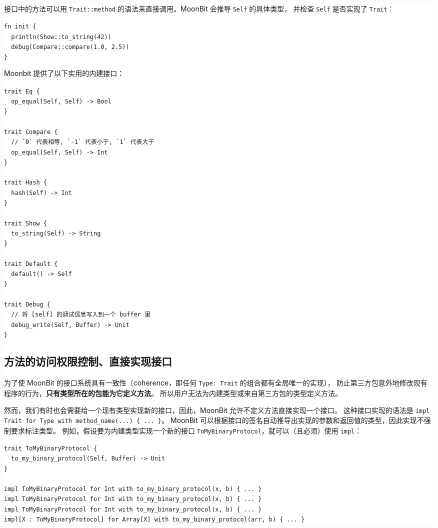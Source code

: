 接口中的方法可以用 `Trait::method` 的语法来直接调用。MoonBit 会推导 `Self` 的具体类型，
并检查 `Self` 是否实现了 `Trait`：

```moonbit live
fn init {
  println(Show::to_string(42))
  debug(Compare::compare(1.0, 2.5))
}
```

Moonbit 提供了以下实用的内建接口：

```moonbit
trait Eq {
  op_equal(Self, Self) -> Bool
}

trait Compare {
  // `0` 代表相等, `-1` 代表小于, `1` 代表大于
  op_equal(Self, Self) -> Int
}

trait Hash {
  hash(Self) -> Int
}

trait Show {
  to_string(Self) -> String
}

trait Default {
  default() -> Self
}

trait Debug {
  // 将 [self] 的调试信息写入到一个 buffer 里
  debug_write(Self, Buffer) -> Unit
}
```

## 方法的访问权限控制、直接实现接口

为了使 MoonBit 的接口系统具有一致性（coherence，即任何 `Type: Trait` 的组合都有全局唯一的实现），
防止第三方包意外地修改现有程序的行为，**只有类型所在的包能为它定义方法**。
所以用户无法为内建类型或来自第三方包的类型定义方法。

然而，我们有时也会需要给一个现有类型实现新的接口，因此，MoonBit 允许不定义方法直接实现一个接口。
这种接口实现的语法是 `impl Trait for Type with method_name(...) { ... }`。
MoonBit 可以根据接口的签名自动推导出实现的参数和返回值的类型，因此实现不强制要求标注类型。
例如，假设要为内建类型实现一个新的接口 `ToMyBinaryProtocol`，就可以（且必须）使用 `impl`：

```moonbit
trait ToMyBinaryProtocol {
  to_my_binary_protocol(Self, Buffer) -> Unit
}

impl ToMyBinaryProtocol for Int with to_my_binary_protocol(x, b) { ... }
impl ToMyBinaryProtocol for Int with to_my_binary_protocol(x, b) { ... }
impl ToMyBinaryProtocol for Int with to_my_binary_protocol(x, b) { ... }
impl[X : ToMyBinaryProtocol] for Array[X] with to_my_binary_protocol(arr, b) { ... }
```
